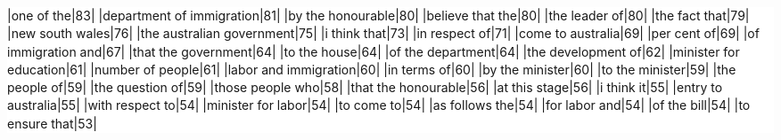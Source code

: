 |one of the|83|
|department of immigration|81|
|by the honourable|80|
|believe that the|80|
|the leader of|80|
|the fact that|79|
|new south wales|76|
|the australian government|75|
|i think that|73|
|in respect of|71|
|come to australia|69|
|per cent of|69|
|of immigration and|67|
|that the government|64|
|to the house|64|
|of the department|64|
|the development of|62|
|minister for education|61|
|number of people|61|
|labor and immigration|60|
|in terms of|60|
|by the minister|60|
|to the minister|59|
|the people of|59|
|the question of|59|
|those people who|58|
|that the honourable|56|
|at this stage|56|
|i think it|55|
|entry to australia|55|
|with respect to|54|
|minister for labor|54|
|to come to|54|
|as follows the|54|
|for labor and|54|
|of the bill|54|
|to ensure that|53|